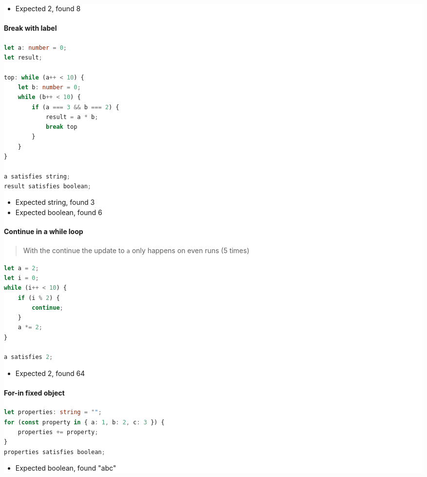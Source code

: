 - Expected 2, found 8

#### Break with label

```ts
let a: number = 0;
let result;

top: while (a++ < 10) {
	let b: number = 0;
	while (b++ < 10) {
		if (a === 3 && b === 2) {
			result = a * b;
			break top
		}
	}
}

a satisfies string;
result satisfies boolean;
```

- Expected string, found 3
- Expected boolean, found 6

#### Continue in a while loop

> With the continue the update to `a` only happens on even runs (5 times)

```ts
let a = 2;
let i = 0;
while (i++ < 10) {
	if (i % 2) {
		continue;
	}
	a *= 2;
}

a satisfies 2;
```

- Expected 2, found 64

#### For-in fixed object

```ts
let properties: string = "";
for (const property in { a: 1, b: 2, c: 3 }) {
	properties += property;
}
properties satisfies boolean;
```

- Expected boolean, found "abc"
